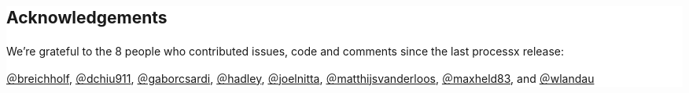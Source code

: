 ## Acknowledgements

We’re grateful to the 8 people who contributed issues, code and comments
since the last processx release:

  [&#xFF20;breichholf](https://github.com/breichholf), [&#xFF20;dchiu911](https://github.com/dchiu911), [&#xFF20;gaborcsardi](https://github.com/gaborcsardi), [&#xFF20;hadley](https://github.com/hadley), [&#xFF20;joelnitta](https://github.com/joelnitta), [&#xFF20;matthijsvanderloos](https://github.com/matthijsvanderloos), [&#xFF20;maxheld83](https://github.com/maxheld83), and [&#xFF20;wlandau](https://github.com/wlandau)
   
